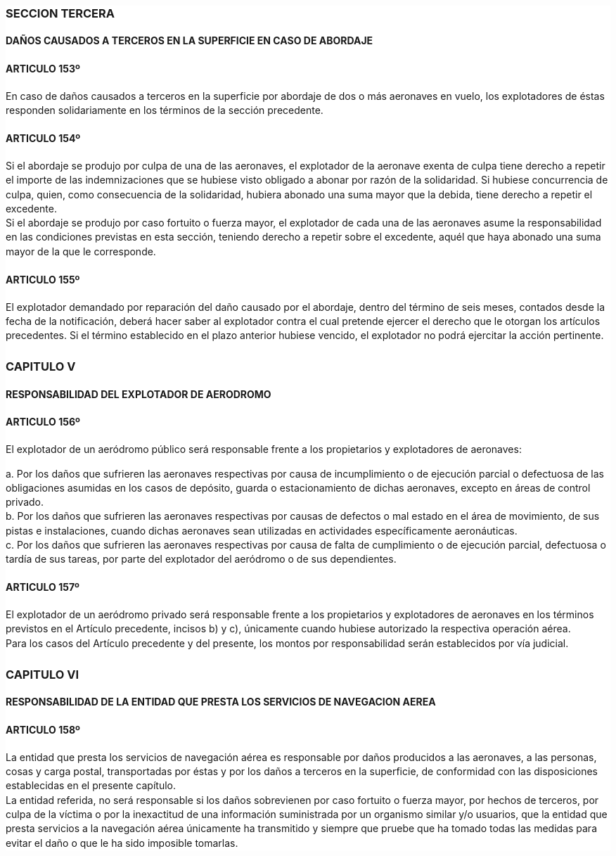 ### SECCION TERCERA  
**DAÑOS CAUSADOS A TERCEROS EN LA SUPERFICIE EN CASO DE ABORDAJE**

#### ARTICULO 153º  
En caso de daños causados a terceros en la superficie por abordaje de dos o más aeronaves en vuelo, los explotadores de éstas responden solidariamente en los términos de la sección precedente.

#### ARTICULO 154º  
Si el abordaje se produjo por culpa de una de las aeronaves, el explotador de la aeronave exenta de culpa tiene derecho a repetir el importe de las indemnizaciones que se hubiese visto obligado a abonar por razón de la solidaridad. Si hubiese concurrencia de culpa, quien, como consecuencia de la solidaridad, hubiera abonado una suma mayor que la debida, tiene derecho a repetir el excedente.  
Si el abordaje se produjo por caso fortuito o fuerza mayor, el explotador de cada una de las aeronaves asume la responsabilidad en las condiciones previstas en esta sección, teniendo derecho a repetir sobre el excedente, aquél que haya abonado una suma mayor de la que le corresponde.

#### ARTICULO 155º  
El explotador demandado por reparación del daño causado por el abordaje, dentro del término de seis meses, contados desde la fecha de la notificación, deberá hacer saber al explotador contra el cual pretende ejercer el derecho que le otorgan los artículos precedentes. Si el término establecido en el plazo anterior hubiese vencido, el explotador no podrá ejercitar la acción pertinente.

### CAPITULO V  
**RESPONSABILIDAD DEL EXPLOTADOR DE AERODROMO**

#### ARTICULO 156º  
El explotador de un aeródromo público será responsable frente a los propietarios y explotadores de aeronaves:  

a. Por los daños que sufrieren las aeronaves respectivas por causa de incumplimiento o de ejecución parcial o defectuosa de las obligaciones asumidas en los casos de depósito, guarda o estacionamiento de dichas aeronaves, excepto en áreas de control privado.  
b. Por los daños que sufrieren las aeronaves respectivas por causas de defectos o mal estado en el área de movimiento, de sus pistas e instalaciones, cuando dichas aeronaves sean utilizadas en actividades específicamente aeronáuticas.  
c. Por los daños que sufrieren las aeronaves respectivas por causa de falta de cumplimiento o de ejecución parcial, defectuosa o tardía de sus tareas, por parte del explotador del aeródromo o de sus dependientes.

#### ARTICULO 157º  
El explotador de un aeródromo privado será responsable frente a los propietarios y explotadores de aeronaves en los términos previstos en el Artículo precedente, incisos b) y c), únicamente cuando hubiese autorizado la respectiva operación aérea.  
Para los casos del Artículo precedente y del presente, los montos por responsabilidad serán establecidos por vía judicial.

### CAPITULO VI  
**RESPONSABILIDAD DE LA ENTIDAD QUE PRESTA LOS SERVICIOS DE NAVEGACION AEREA**

#### ARTICULO 158º  
La entidad que presta los servicios de navegación aérea es responsable por daños producidos a las aeronaves, a las personas, cosas y carga postal, transportadas por éstas y por los daños a terceros en la superficie, de conformidad con las disposiciones establecidas en el presente capítulo.  
La entidad referida, no será responsable si los daños sobrevienen por caso fortuito o fuerza mayor, por hechos de terceros, por culpa de la víctima o por la inexactitud de una información suministrada por un organismo similar y/o usuarios, que la entidad que presta servicios a la navegación aérea únicamente ha transmitido y siempre que pruebe que ha tomado todas las medidas para evitar el daño o que le ha sido imposible tomarlas.
